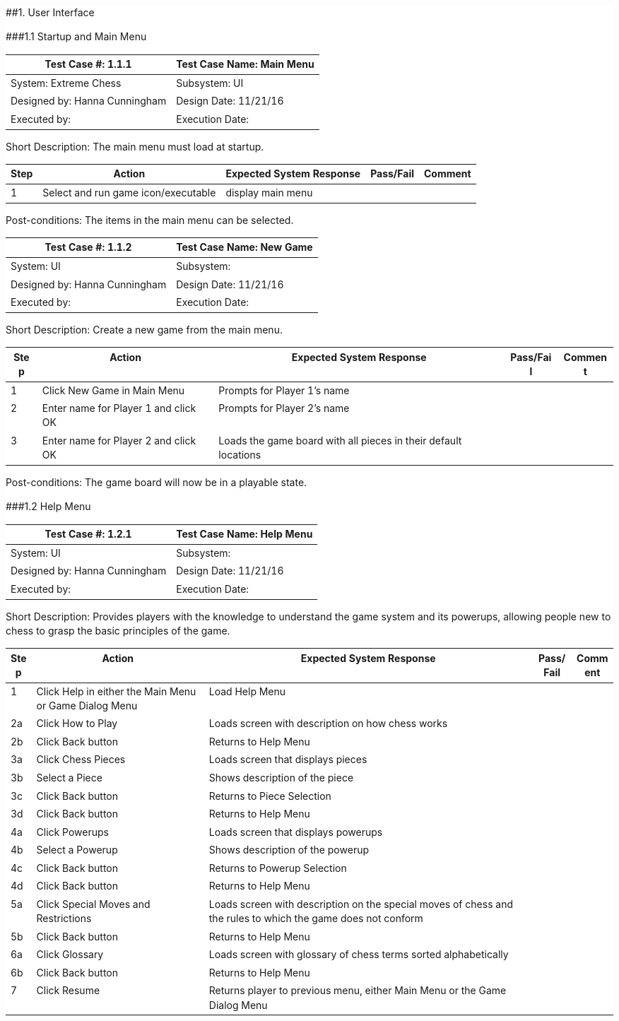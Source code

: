 ##1. User Interface

###1.1 Startup and Main Menu

Test Case #: 1.1.1| Test Case Name: Main Menu
---|---
System: Extreme Chess | Subsystem: UI
Designed by: Hanna Cunningham | Design Date: 11/21/16
Executed by: | Execution Date:
Short Description: The main menu must load at startup.

Step|Action|Expected System Response|Pass/Fail|Comment
---|---|---|---|---
1| Select and run game icon/executable | display main menu | | 
Post-conditions: The items in the main menu can be selected.

Test Case #: 1.1.2| Test Case Name: New Game
---|---
System: UI | Subsystem: 
Designed by: Hanna Cunningham | Design Date: 11/21/16
Executed by: | Execution Date:
Short Description: Create a new game from the main menu.

Step|Action|Expected System Response|Pass/Fail|Comment
---|---|---|---|---
1| Click New Game in Main Menu| Prompts for Player 1’s name| | 
2| Enter name for Player 1 and click OK |Prompts for Player 2’s name| | 	
3| Enter name for Player 2 and click OK |Loads the game board with all pieces in their default locations| | 
Post-conditions: The game board will now be in a playable state.

###1.2 Help Menu

Test Case #: 1.2.1| Test Case Name: Help Menu
---|---
System: UI | Subsystem: 
Designed by: Hanna Cunningham | Design Date: 11/21/16
Executed by: | Execution Date:
Short Description: Provides players with the knowledge to understand the game system and its powerups, allowing people new to chess to grasp the basic principles of the game. 

Step|Action|Expected System Response|Pass/Fail|Comment
---|---|---|---|---
1| Click Help in either the Main Menu or Game Dialog Menu| Load Help Menu| |
2a|Click How to Play| Loads screen with description on how chess works| |
2b| Click Back button| Returns to Help Menu| |
3a| Click Chess Pieces| Loads screen that displays pieces| |
3b| Select a Piece| Shows description of the piece| |
3c| Click Back button| Returns to Piece Selection| | 
3d| Click Back button| Returns to Help Menu| | 
4a| Click Powerups| Loads screen that displays powerups| |
4b| Select a Powerup| Shows description of the powerup| |
4c| Click Back button| Returns to Powerup Selection| | 
4d| Click Back button| Returns to Help Menu| |
5a| Click Special Moves and Restrictions| Loads screen with description on the special moves of chess and the rules to which the game does not conform| |
5b| Click Back button| Returns to Help Menu| |
6a| Click Glossary| Loads screen with glossary of chess terms sorted alphabetically| |
6b| Click Back button| Returns to Help Menu| |
7| Click Resume| Returns player to previous menu, either Main Menu or the Game Dialog Menu| |
